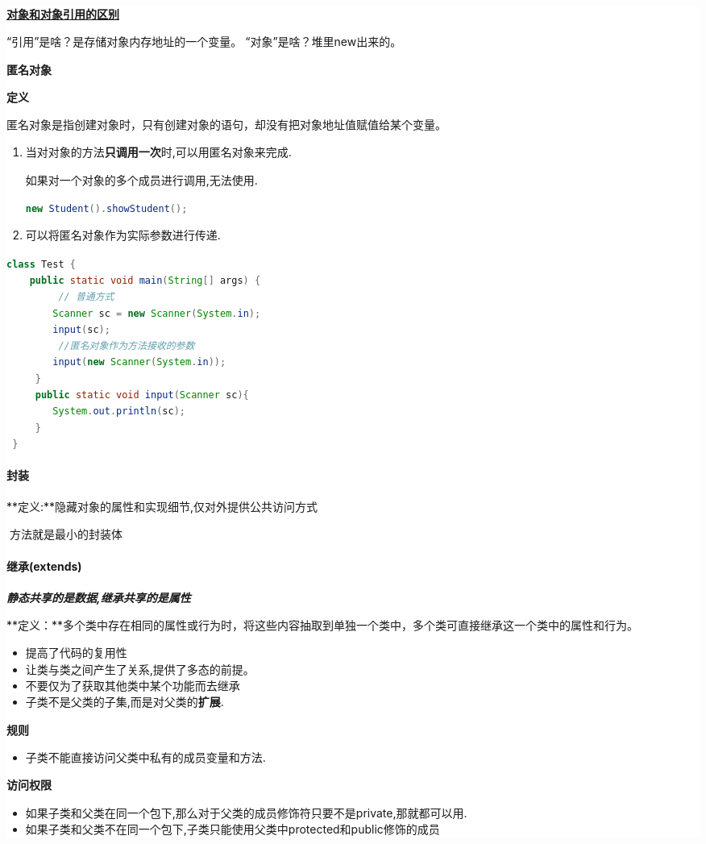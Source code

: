 [**对象和对象引用的区别**](https://www.iteye.com/blog/zwmf-1738574)

“引用”是啥？是存储对象内存地址的一个变量。
“对象”是啥？堆里new出来的。

**匿名对象**

**定义**

匿名对象是指创建对象时，只有创建对象的语句，却没有把对象地址值赋值给某个变量。

1. 当对对象的方法**只调用一次**时,可以用匿名对象来完成.

   如果对一个对象的多个成员进行调用,无法使用.

   ```java
   new Student().showStudent();
   ```

2. 可以将匿名对象作为实际参数进行传递.

```java
class Test {
	public static void main(String[] args) {
         // 普通方式
        Scanner sc = new Scanner(System.in);
        input(sc);
         //匿名对象作为方法接收的参数
        input(new Scanner(System.in));
     } 
     public static void input(Scanner sc){
        System.out.println(sc);
     }
 }    
```

#### 封装

  **定义:**隐藏对象的属性和实现细节,仅对外提供公共访问方式

​	 方法就是最小的封装体

#### 继承(extends)

***静态共享的是数据,继承共享的是属性***

**定义：**多个类中存在相同的属性或行为时，将这些内容抽取到单独一个类中，多个类可直接继承这一个类中的属性和行为。

- 提高了代码的复用性
- 让类与类之间产生了关系,提供了多态的前提。
- 不要仅为了获取其他类中某个功能而去继承
- 子类不是父类的子集,而是对父类的**扩展**.

**规则**

- 子类不能直接访问父类中私有的成员变量和方法.

**访问权限**

- 如果子类和父类在同一个包下,那么对于父类的成员修饰符只要不是private,那就都可以用.
- 如果子类和父类不在同一个包下,子类只能使用父类中protected和public修饰的成员
